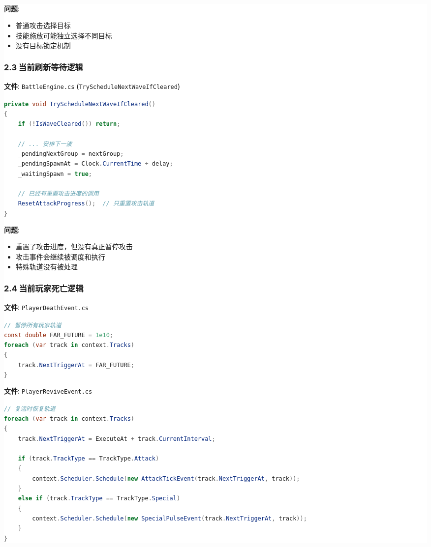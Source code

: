 **问题**:
- 普通攻击选择目标
- 技能施放可能独立选择不同目标
- 没有目标锁定机制

### 2.3 当前刷新等待逻辑

**文件**: `BattleEngine.cs` (`TryScheduleNextWaveIfCleared`)

```csharp
private void TryScheduleNextWaveIfCleared()
{
    if (!IsWaveCleared()) return;
    
    // ... 安排下一波
    _pendingNextGroup = nextGroup;
    _pendingSpawnAt = Clock.CurrentTime + delay;
    _waitingSpawn = true;
    
    // 已经有重置攻击进度的调用
    ResetAttackProgress();  // 只重置攻击轨道
}
```

**问题**:
- 重置了攻击进度，但没有真正暂停攻击
- 攻击事件会继续被调度和执行
- 特殊轨道没有被处理

### 2.4 当前玩家死亡逻辑

**文件**: `PlayerDeathEvent.cs`

```csharp
// 暂停所有玩家轨道
const double FAR_FUTURE = 1e10;
foreach (var track in context.Tracks)
{
    track.NextTriggerAt = FAR_FUTURE;
}
```

**文件**: `PlayerReviveEvent.cs`

```csharp
// 复活时恢复轨道
foreach (var track in context.Tracks)
{
    track.NextTriggerAt = ExecuteAt + track.CurrentInterval;
    
    if (track.TrackType == TrackType.Attack)
    {
        context.Scheduler.Schedule(new AttackTickEvent(track.NextTriggerAt, track));
    }
    else if (track.TrackType == TrackType.Special)
    {
        context.Scheduler.Schedule(new SpecialPulseEvent(track.NextTriggerAt, track));
    }
}
```
